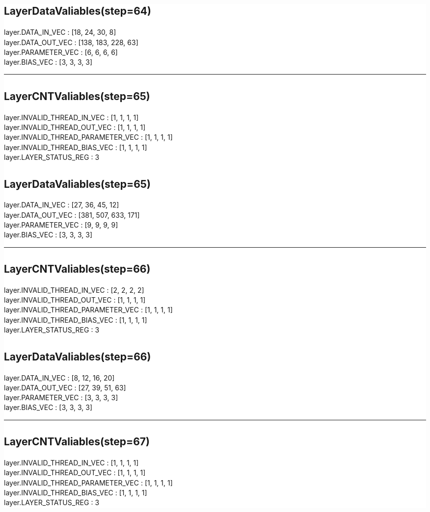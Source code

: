 ## LayerDataValiables(step=64)  

layer.DATA_IN_VEC : [18, 24, 30, 8]  
layer.DATA_OUT_VEC : [138, 183, 228, 63]  
layer.PARAMETER_VEC : [6, 6, 6, 6]  
layer.BIAS_VEC : [3, 3, 3, 3]  

***

## LayerCNTValiables(step=65)  

layer.INVALID_THREAD_IN_VEC : [1, 1, 1, 1]  
layer.INVALID_THREAD_OUT_VEC : [1, 1, 1, 1]  
layer.INVALID_THREAD_PARAMETER_VEC : [1, 1, 1, 1]  
layer.INVALID_THREAD_BIAS_VEC : [1, 1, 1, 1]  
layer.LAYER_STATUS_REG : 3  

## LayerDataValiables(step=65)  

layer.DATA_IN_VEC : [27, 36, 45, 12]  
layer.DATA_OUT_VEC : [381, 507, 633, 171]  
layer.PARAMETER_VEC : [9, 9, 9, 9]  
layer.BIAS_VEC : [3, 3, 3, 3]  

***

## LayerCNTValiables(step=66)  

layer.INVALID_THREAD_IN_VEC : [2, 2, 2, 2]  
layer.INVALID_THREAD_OUT_VEC : [1, 1, 1, 1]  
layer.INVALID_THREAD_PARAMETER_VEC : [1, 1, 1, 1]  
layer.INVALID_THREAD_BIAS_VEC : [1, 1, 1, 1]  
layer.LAYER_STATUS_REG : 3  

## LayerDataValiables(step=66)  

layer.DATA_IN_VEC : [8, 12, 16, 20]  
layer.DATA_OUT_VEC : [27, 39, 51, 63]  
layer.PARAMETER_VEC : [3, 3, 3, 3]  
layer.BIAS_VEC : [3, 3, 3, 3]  

***

## LayerCNTValiables(step=67)  

layer.INVALID_THREAD_IN_VEC : [1, 1, 1, 1]  
layer.INVALID_THREAD_OUT_VEC : [1, 1, 1, 1]  
layer.INVALID_THREAD_PARAMETER_VEC : [1, 1, 1, 1]  
layer.INVALID_THREAD_BIAS_VEC : [1, 1, 1, 1]  
layer.LAYER_STATUS_REG : 3  
